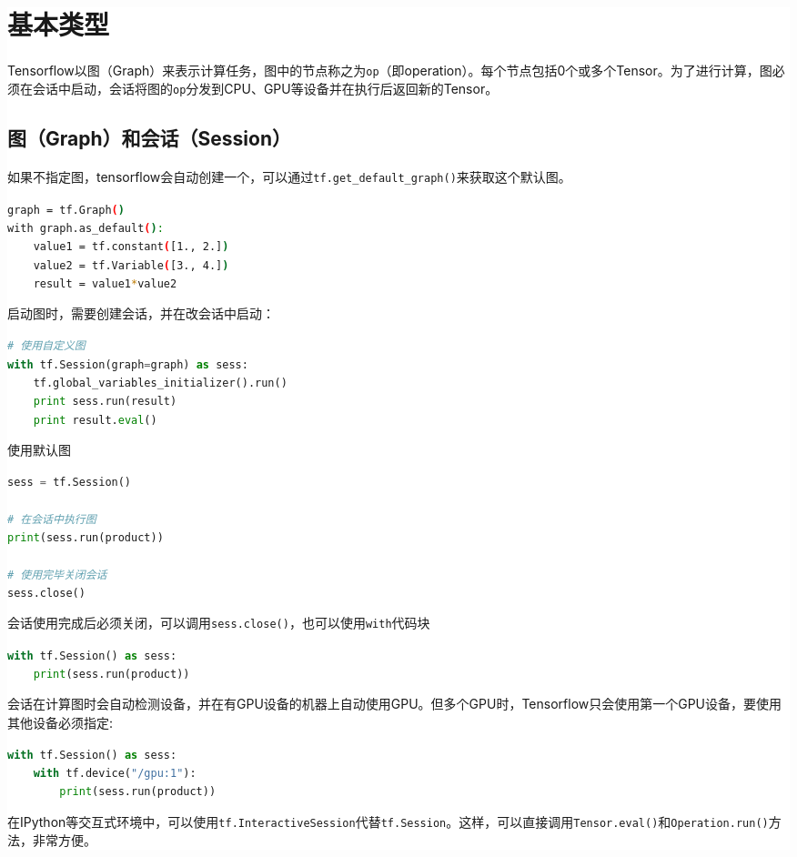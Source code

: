 # 基本类型

Tensorflow以图（Graph）来表示计算任务，图中的节点称之为`op`（即operation）。每个节点包括0个或多个Tensor。为了进行计算，图必须在会话中启动，会话将图的`op`分发到CPU、GPU等设备并在执行后返回新的Tensor。

## 图（Graph）和会话（Session）

如果不指定图，tensorflow会自动创建一个，可以通过`tf.get_default_graph()`来获取这个默认图。

```sh
graph = tf.Graph()
with graph.as_default():
    value1 = tf.constant([1., 2.])
    value2 = tf.Variable([3., 4.])
    result = value1*value2
```

启动图时，需要创建会话，并在改会话中启动：

```python
# 使用自定义图
with tf.Session(graph=graph) as sess:
    tf.global_variables_initializer().run()
    print sess.run(result)
    print result.eval()
```

使用默认图

```python
sess = tf.Session()

# 在会话中执行图
print(sess.run(product))

# 使用完毕关闭会话
sess.close()
```

会话使用完成后必须关闭，可以调用`sess.close()`，也可以使用`with`代码块

```python
with tf.Session() as sess:
    print(sess.run(product))
```

会话在计算图时会自动检测设备，并在有GPU设备的机器上自动使用GPU。但多个GPU时，Tensorflow只会使用第一个GPU设备，要使用其他设备必须指定:

```python
with tf.Session() as sess:
    with tf.device("/gpu:1"):
        print(sess.run(product))
```

在IPython等交互式环境中，可以使用`tf.InteractiveSession`代替`tf.Session`。这样，可以直接调用`Tensor.eval()`和`Operation.run()`方法，非常方便。
